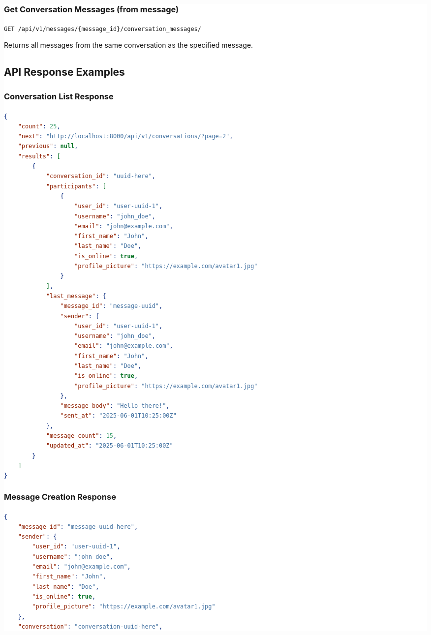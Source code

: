 ### Get Conversation Messages (from message)
```
GET /api/v1/messages/{message_id}/conversation_messages/
```
Returns all messages from the same conversation as the specified message.

## API Response Examples

### Conversation List Response
```json
{
    "count": 25,
    "next": "http://localhost:8000/api/v1/conversations/?page=2",
    "previous": null,
    "results": [
        {
            "conversation_id": "uuid-here",
            "participants": [
                {
                    "user_id": "user-uuid-1",
                    "username": "john_doe",
                    "email": "john@example.com",
                    "first_name": "John",
                    "last_name": "Doe",
                    "is_online": true,
                    "profile_picture": "https://example.com/avatar1.jpg"
                }
            ],
            "last_message": {
                "message_id": "message-uuid",
                "sender": {
                    "user_id": "user-uuid-1",
                    "username": "john_doe",
                    "email": "john@example.com",
                    "first_name": "John",
                    "last_name": "Doe",
                    "is_online": true,
                    "profile_picture": "https://example.com/avatar1.jpg"
                },
                "message_body": "Hello there!",
                "sent_at": "2025-06-01T10:25:00Z"
            },
            "message_count": 15,
            "updated_at": "2025-06-01T10:25:00Z"
        }
    ]
}
```

### Message Creation Response
```json
{
    "message_id": "message-uuid-here",
    "sender": {
        "user_id": "user-uuid-1",
        "username": "john_doe",
        "email": "john@example.com",
        "first_name": "John",
        "last_name": "Doe",
        "is_online": true,
        "profile_picture": "https://example.com/avatar1.jpg"
    },
    "conversation": "conversation-uuid-here",
```